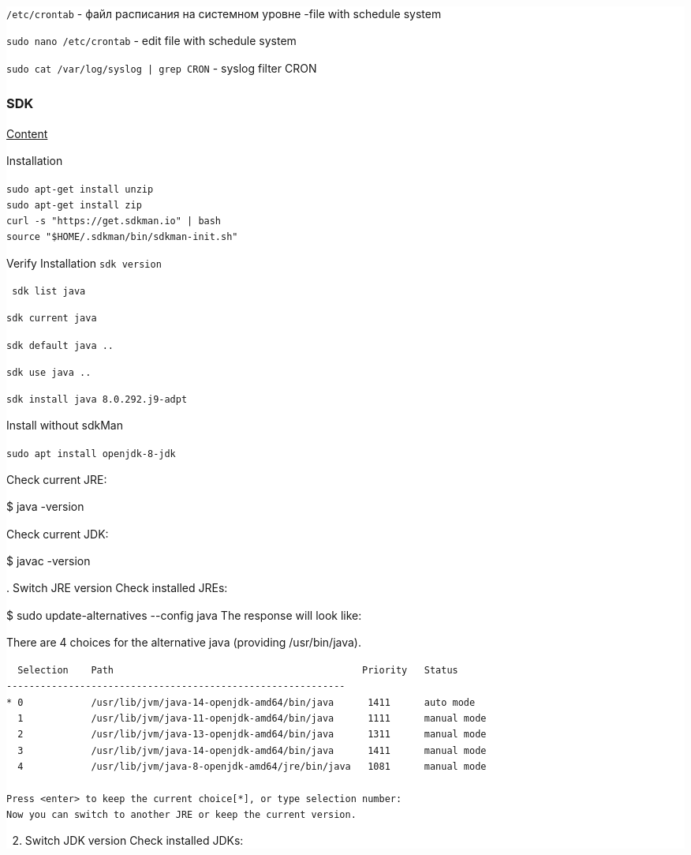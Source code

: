 `/etc/crontab`  - файл расписания на системном уровне -file with schedule system

`sudo nano /etc/crontab`  - edit file with schedule system

`sudo cat /var/log/syslog | grep CRON` - syslog filter CRON

### SDK

[Content](#content)

Installation

```
sudo apt-get install unzip 
sudo apt-get install zip 
curl -s "https://get.sdkman.io" | bash 
source "$HOME/.sdkman/bin/sdkman-init.sh"
```


Verify Installation
`sdk version`

` sdk list java`

`sdk current java`

`sdk default java ..`

`sdk use java ..`

`sdk install java 8.0.292.j9-adpt`


Install without sdkMan

`sudo apt install openjdk-8-jdk`



Check current JRE:

$ java -version

Check current JDK:

$ javac -version



. Switch JRE version
Check installed JREs:

$ sudo update-alternatives --config java
The response will look like:

There are 4 choices for the alternative java (providing /usr/bin/java).
```
  Selection    Path                                            Priority   Status
------------------------------------------------------------
* 0            /usr/lib/jvm/java-14-openjdk-amd64/bin/java      1411      auto mode
  1            /usr/lib/jvm/java-11-openjdk-amd64/bin/java      1111      manual mode
  2            /usr/lib/jvm/java-13-openjdk-amd64/bin/java      1311      manual mode
  3            /usr/lib/jvm/java-14-openjdk-amd64/bin/java      1411      manual mode
  4            /usr/lib/jvm/java-8-openjdk-amd64/jre/bin/java   1081      manual mode

Press <enter> to keep the current choice[*], or type selection number: 
Now you can switch to another JRE or keep the current version.
```
2. Switch JDK version
Check installed JDKs:
